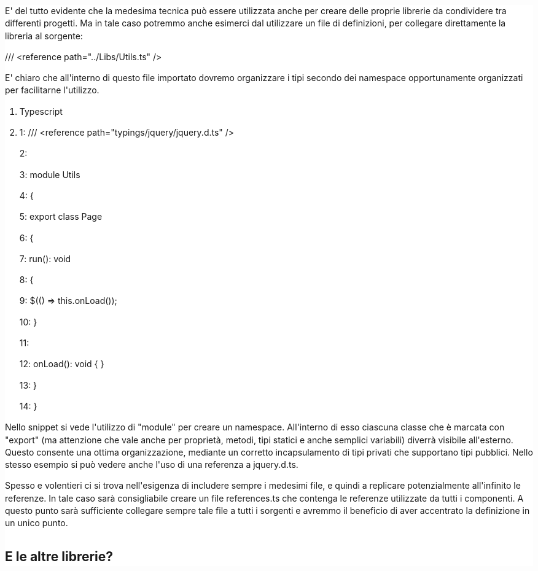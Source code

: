E' del tutto evidente che la medesima tecnica può essere utilizzata
anche per creare delle proprie librerie da condividere tra differenti
progetti. Ma in tale caso potremmo anche esimerci dal utilizzare un file
di definizioni, per collegare direttamente la libreria al sorgente:

/// &lt;reference path="../Libs/Utils.ts" /&gt;

E' chiaro che all'interno di questo file importato dovremo organizzare i
tipi secondo dei namespace opportunamente organizzati per facilitarne
l'utilizzo.

1.  Typescript



1.  1: /// &lt;reference path="typings/jquery/jquery.d.ts" /&gt;

    2:  

    3: module Utils

    4: {

    5: export class Page

    6: {

    7: run(): void

    8: {

    9: \$(() =&gt; this.onLoad());

    10: }

    11:  

    12: onLoad(): void { }

    13: }

    14: }

Nello snippet si vede l'utilizzo di "module" per creare un namespace.
All'interno di esso ciascuna classe che è marcata con "export" (ma
attenzione che vale anche per proprietà, metodi, tipi statici e anche
semplici variabili) diverrà visibile all'esterno. Questo consente una
ottima organizzazione, mediante un corretto incapsulamento di tipi
privati che supportano tipi pubblici. Nello stesso esempio si può vedere
anche l'uso di una referenza a jquery.d.ts.

Spesso e volentieri ci si trova nell'esigenza di includere sempre i
medesimi file, e quindi a replicare potenzialmente all'infinito le
referenze. In tale caso sarà consigliabile creare un file references.ts
che contenga le referenze utilizzate da tutti i componenti. A questo
punto sarà sufficiente collegare sempre tale file a tutti i sorgenti e
avremmo il beneficio di aver accentrato la definizione in un unico
punto.

E le altre librerie?
--------------------
